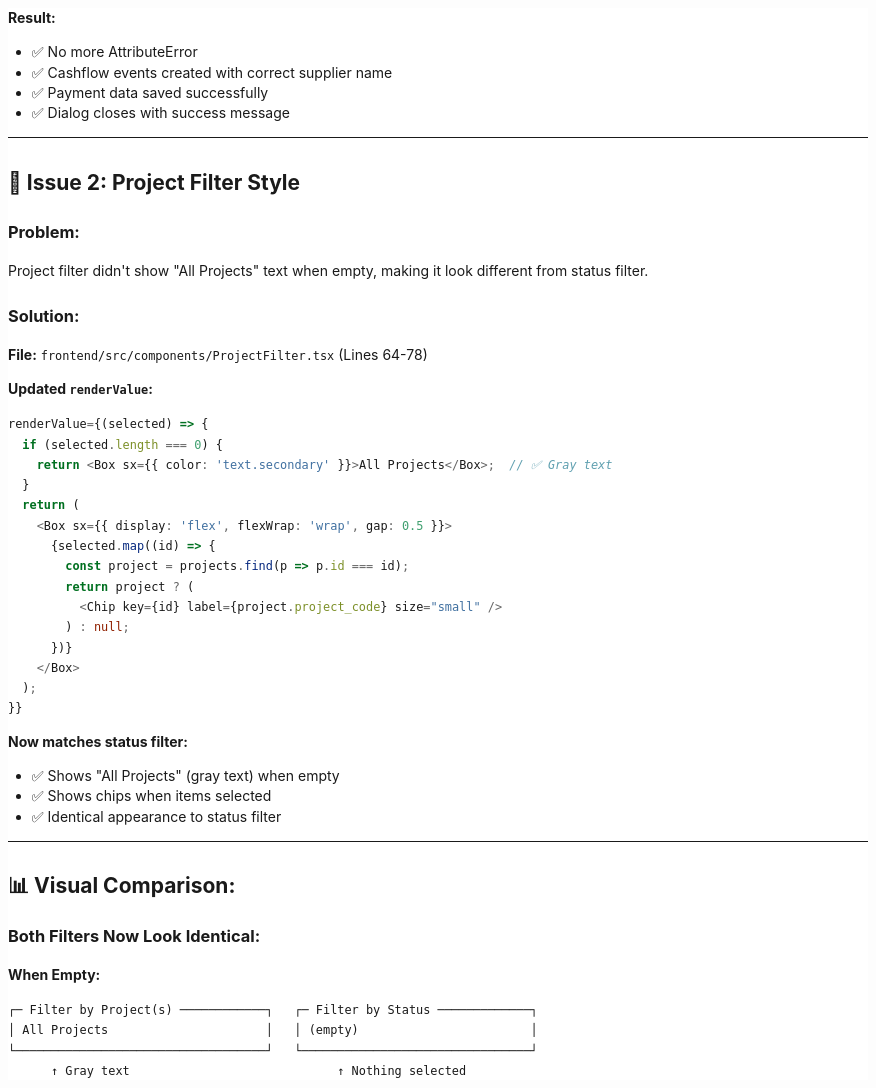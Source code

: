 **Result:**
- ✅ No more AttributeError
- ✅ Cashflow events created with correct supplier name
- ✅ Payment data saved successfully
- ✅ Dialog closes with success message

---

## 🎨 **Issue 2: Project Filter Style**

### **Problem:**
Project filter didn't show "All Projects" text when empty, making it look different from status filter.

### **Solution:**

**File:** `frontend/src/components/ProjectFilter.tsx` (Lines 64-78)

**Updated `renderValue`:**
```typescript
renderValue={(selected) => {
  if (selected.length === 0) {
    return <Box sx={{ color: 'text.secondary' }}>All Projects</Box>;  // ✅ Gray text
  }
  return (
    <Box sx={{ display: 'flex', flexWrap: 'wrap', gap: 0.5 }}>
      {selected.map((id) => {
        const project = projects.find(p => p.id === id);
        return project ? (
          <Chip key={id} label={project.project_code} size="small" />
        ) : null;
      })}
    </Box>
  );
}}
```

**Now matches status filter:**
- ✅ Shows "All Projects" (gray text) when empty
- ✅ Shows chips when items selected
- ✅ Identical appearance to status filter

---

## 📊 **Visual Comparison:**

### **Both Filters Now Look Identical:**

**When Empty:**
```
┌─ Filter by Project(s) ────────────┐   ┌─ Filter by Status ─────────────┐
│ All Projects                      │   │ (empty)                        │
└───────────────────────────────────┘   └────────────────────────────────┘
      ↑ Gray text                             ↑ Nothing selected
```
